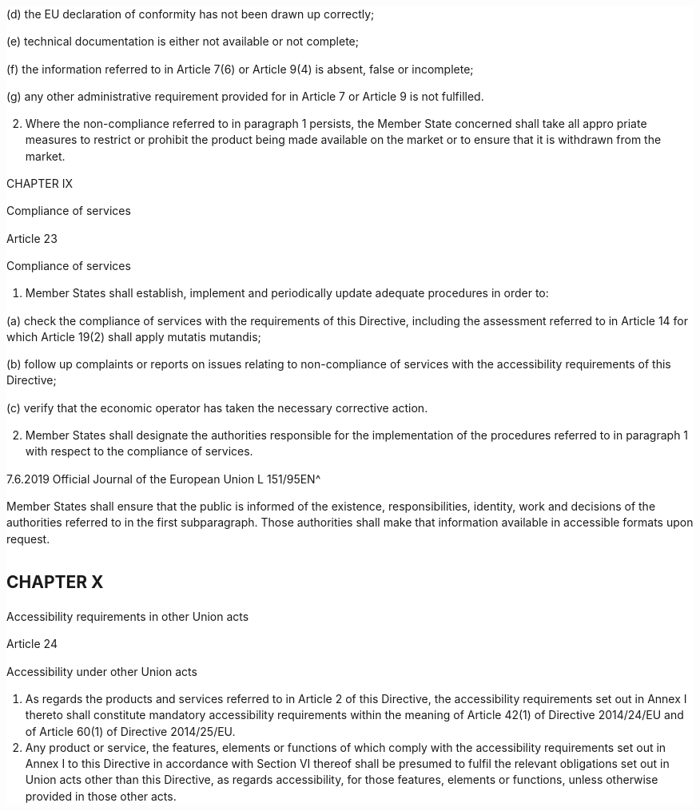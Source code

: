(d) the EU declaration of conformity has not been drawn up correctly;

(e) technical documentation is either not available or not complete;

(f) the information referred to in Article 7(6) or Article 9(4) is absent, false or incomplete;

(g) any other administrative requirement provided for in Article 7 or Article 9 is not fulfilled.

2. Where the non-compliance referred to in paragraph 1 persists, the Member State concerned shall take all appro­
   priate measures to restrict or prohibit the product being made available on the market or to ensure that it is withdrawn
   from the market.

CHAPTER IX

Compliance of services

Article 23

Compliance of services

1. Member States shall establish, implement and periodically update adequate procedures in order to:

(a) check the compliance of services with the requirements of this Directive, including the assessment referred to in
Article 14 for which Article 19(2) shall apply mutatis mutandis;

(b) follow up complaints or reports on issues relating to non-compliance of services with the accessibility requirements of
this Directive;

(c) verify that the economic operator has taken the necessary corrective action.

2. Member States shall designate the authorities responsible for the implementation of the procedures referred to in
   paragraph 1 with respect to the compliance of services.

7.6.2019 Official Journal of the European Union L 151/95EN^

Member States shall ensure that the public is informed of the existence, responsibilities, identity, work and decisions of
the authorities referred to in the first subparagraph. Those authorities shall make that information available in accessible
formats upon request.

## CHAPTER X

Accessibility requirements in other Union acts

Article 24

Accessibility under other Union acts

1. As regards the products and services referred to in Article 2 of this Directive, the accessibility requirements set out
   in Annex I thereto shall constitute mandatory accessibility requirements within the meaning of Article 42(1) of Directive
   2014/24/EU and of Article 60(1) of Directive 2014/25/EU.
2. Any product or service, the features, elements or functions of which comply with the accessibility requirements set
   out in Annex I to this Directive in accordance with Section VI thereof shall be presumed to fulfil the relevant obligations
   set out in Union acts other than this Directive, as regards accessibility, for those features, elements or functions, unless
   otherwise provided in those other acts.
